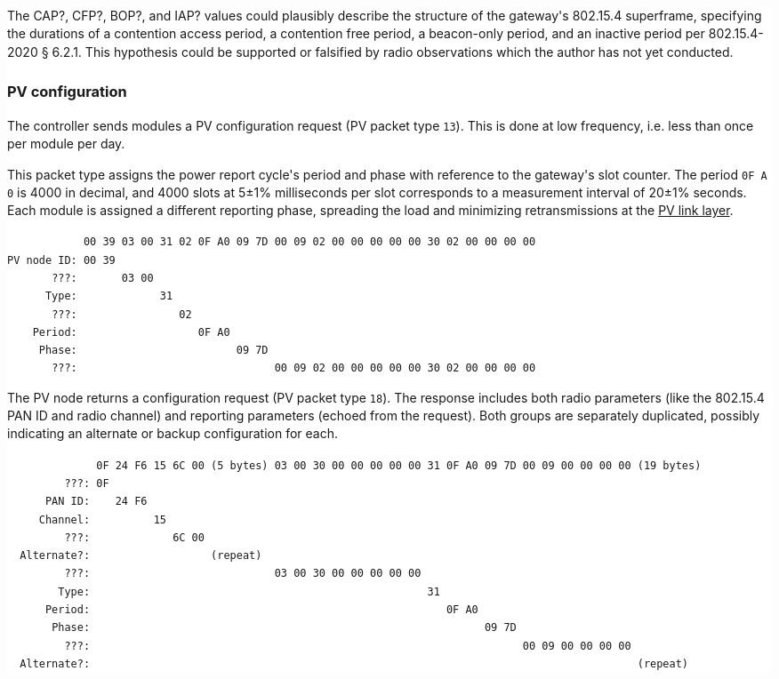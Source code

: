 The CAP?, CFP?, BOP?, and IAP? values could plausibly describe the structure of the gateway's 802.15.4 superframe,
specifying the durations of a contention access period, a contention free period, a beacon-only period, and an inactive
period per 802.15.4-2020 § 6.2.1. This hypothesis could be supported or falsified by radio observations which the author
has not yet conducted.

### PV configuration

The controller sends modules a PV configuration request (PV packet type `13`). This is done at low frequency, i.e. less
than once per module per day.

This packet type assigns the power report cycle's period and phase with reference to the gateway's slot counter. The
period `0F A0` is 4000 in decimal, and 4000 slots at 5±1% milliseconds per slot corresponds to a measurement interval of
20±1% seconds. Each module is assigned a different reporting phase, spreading the load and minimizing retransmissions at
the [PV link layer](#pv-link-layer).

```text
            00 39 03 00 31 02 0F A0 09 7D 00 09 02 00 00 00 00 00 30 02 00 00 00 00
PV node ID: 00 39
       ???:       03 00
      Type:             31
       ???:                02
    Period:                   0F A0
     Phase:                         09 7D
       ???:                               00 09 02 00 00 00 00 00 30 02 00 00 00 00
```

The PV node returns a configuration request (PV packet type `18`). The response includes both radio parameters (like the
802.15.4 PAN ID and radio channel) and reporting parameters (echoed from the request). Both groups are separately
duplicated, possibly indicating an alternate or backup configuration for each.

```text
              0F 24 F6 15 6C 00 (5 bytes) 03 00 30 00 00 00 00 00 31 0F A0 09 7D 00 09 00 00 00 00 (19 bytes)
         ???: 0F
      PAN ID:    24 F6
     Channel:          15
         ???:             6C 00
  Alternate?:                   (repeat)
         ???:                             03 00 30 00 00 00 00 00
        Type:                                                     31
      Period:                                                        0F A0
       Phase:                                                              09 7D
         ???:                                                                    00 09 00 00 00 00
  Alternate?:                                                                                      (repeat)
```
